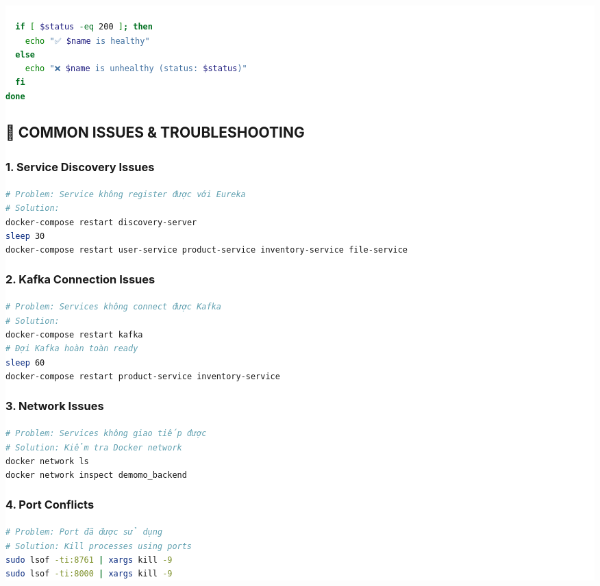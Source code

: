 ```bash
  
  if [ $status -eq 200 ]; then
    echo "✅ $name is healthy"
  else
    echo "❌ $name is unhealthy (status: $status)"
  fi
done
```

## 🐛 COMMON ISSUES & TROUBLESHOOTING

### 1. Service Discovery Issues
```bash
# Problem: Service không register được với Eureka
# Solution: 
docker-compose restart discovery-server
sleep 30
docker-compose restart user-service product-service inventory-service file-service
```

### 2. Kafka Connection Issues
```bash
# Problem: Services không connect được Kafka
# Solution:
docker-compose restart kafka
# Đợi Kafka hoàn toàn ready
sleep 60
docker-compose restart product-service inventory-service
```

### 3. Network Issues
```bash
# Problem: Services không giao tiếp được
# Solution: Kiểm tra Docker network
docker network ls
docker network inspect demomo_backend
```

### 4. Port Conflicts
```bash
# Problem: Port đã được sử dụng
# Solution: Kill processes using ports
sudo lsof -ti:8761 | xargs kill -9
sudo lsof -ti:8000 | xargs kill -9
```